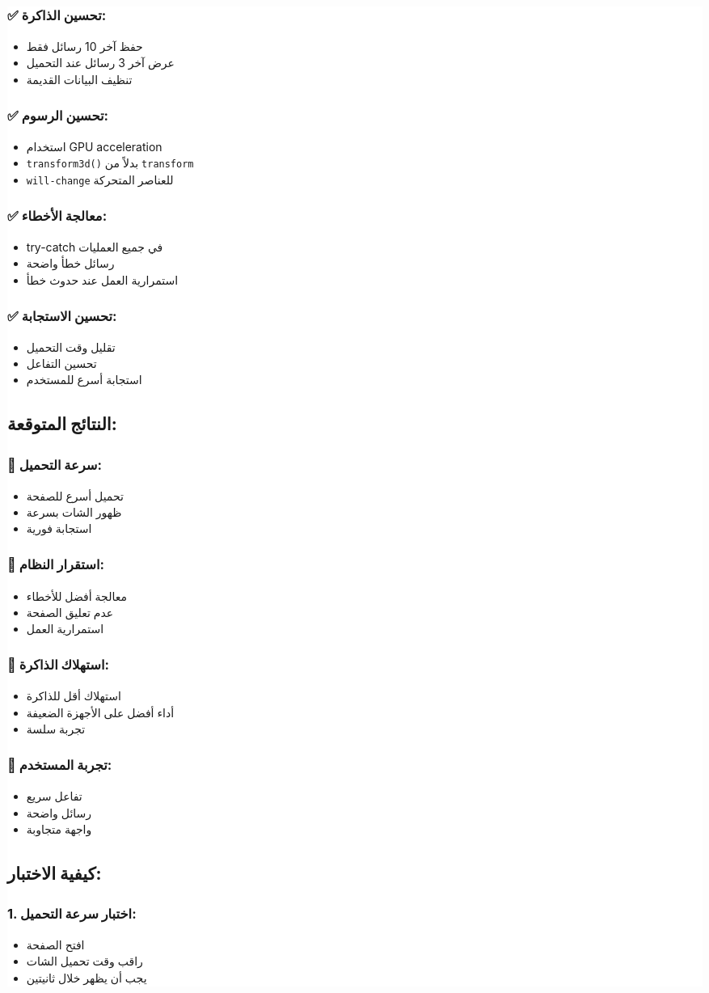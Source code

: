 ### ✅ **تحسين الذاكرة:**
- حفظ آخر 10 رسائل فقط
- عرض آخر 3 رسائل عند التحميل
- تنظيف البيانات القديمة

### ✅ **تحسين الرسوم:**
- استخدام GPU acceleration
- `transform3d()` بدلاً من `transform`
- `will-change` للعناصر المتحركة

### ✅ **معالجة الأخطاء:**
- try-catch في جميع العمليات
- رسائل خطأ واضحة
- استمرارية العمل عند حدوث خطأ

### ✅ **تحسين الاستجابة:**
- تقليل وقت التحميل
- تحسين التفاعل
- استجابة أسرع للمستخدم

## النتائج المتوقعة:

### 🚀 **سرعة التحميل:**
- تحميل أسرع للصفحة
- ظهور الشات بسرعة
- استجابة فورية

### 🎯 **استقرار النظام:**
- معالجة أفضل للأخطاء
- عدم تعليق الصفحة
- استمرارية العمل

### 💾 **استهلاك الذاكرة:**
- استهلاك أقل للذاكرة
- أداء أفضل على الأجهزة الضعيفة
- تجربة سلسة

### 🔄 **تجربة المستخدم:**
- تفاعل سريع
- رسائل واضحة
- واجهة متجاوبة

## كيفية الاختبار:

### 1. **اختبار سرعة التحميل:**
- افتح الصفحة
- راقب وقت تحميل الشات
- يجب أن يظهر خلال ثانيتين
